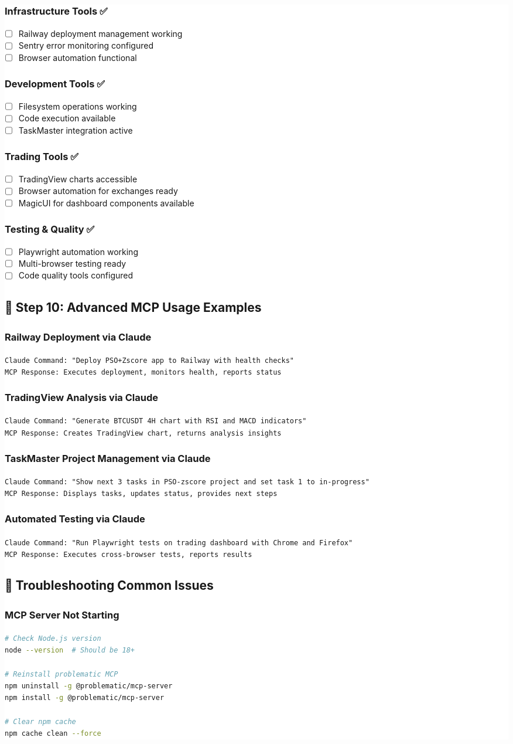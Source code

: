 ### Infrastructure Tools ✅
- [ ] Railway deployment management working
- [ ] Sentry error monitoring configured  
- [ ] Browser automation functional

### Development Tools ✅
- [ ] Filesystem operations working
- [ ] Code execution available
- [ ] TaskMaster integration active

### Trading Tools ✅
- [ ] TradingView charts accessible
- [ ] Browser automation for exchanges ready
- [ ] MagicUI for dashboard components available

### Testing & Quality ✅
- [ ] Playwright automation working
- [ ] Multi-browser testing ready
- [ ] Code quality tools configured

## 🚀 **Step 10: Advanced MCP Usage Examples**

### Railway Deployment via Claude
```
Claude Command: "Deploy PSO+Zscore app to Railway with health checks"
MCP Response: Executes deployment, monitors health, reports status
```

### TradingView Analysis via Claude  
```
Claude Command: "Generate BTCUSDT 4H chart with RSI and MACD indicators"
MCP Response: Creates TradingView chart, returns analysis insights
```

### TaskMaster Project Management via Claude
```
Claude Command: "Show next 3 tasks in PSO-zscore project and set task 1 to in-progress"  
MCP Response: Displays tasks, updates status, provides next steps
```

### Automated Testing via Claude
```
Claude Command: "Run Playwright tests on trading dashboard with Chrome and Firefox"
MCP Response: Executes cross-browser tests, reports results
```

## 🔧 **Troubleshooting Common Issues**

### MCP Server Not Starting
```bash
# Check Node.js version
node --version  # Should be 18+

# Reinstall problematic MCP
npm uninstall -g @problematic/mcp-server
npm install -g @problematic/mcp-server

# Clear npm cache
npm cache clean --force
```
